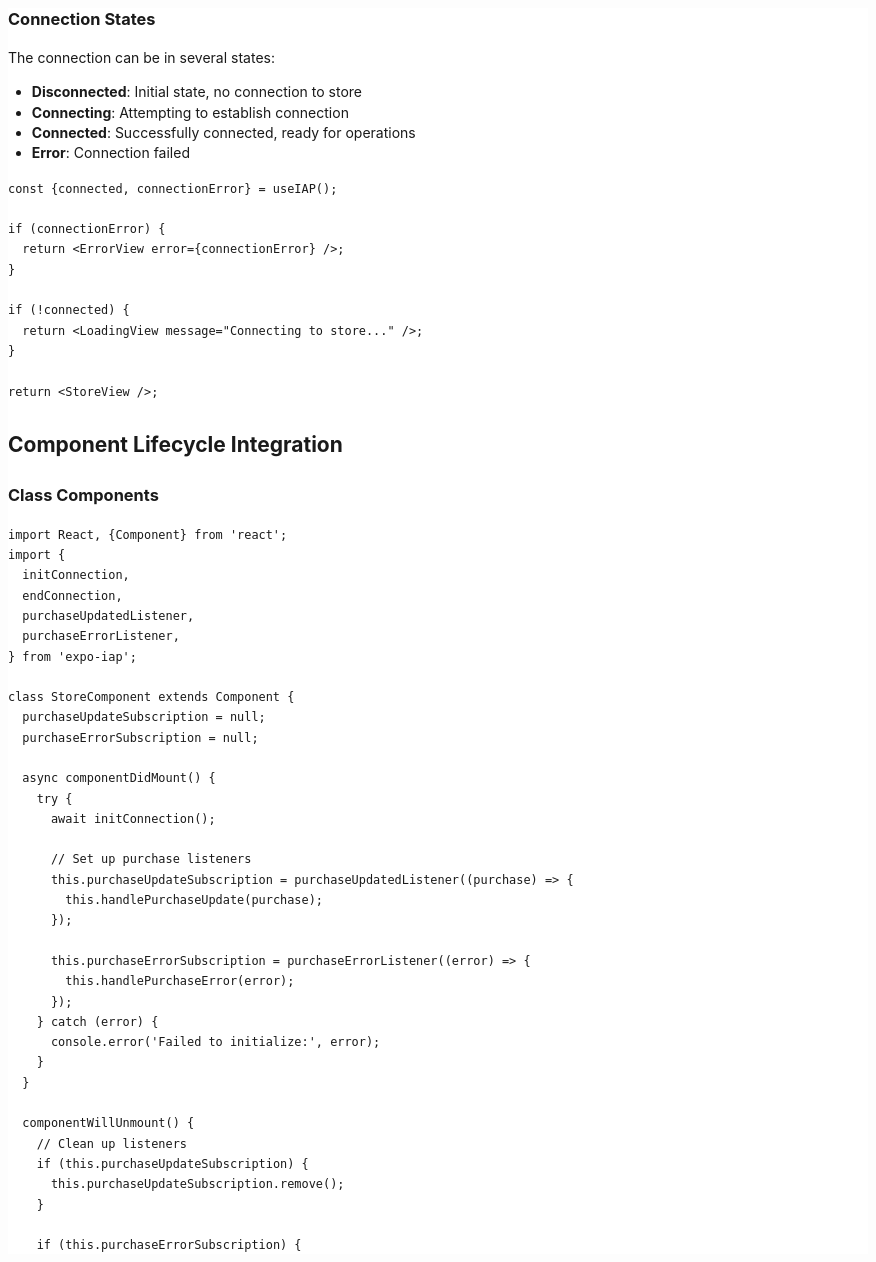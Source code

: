 ### Connection States

The connection can be in several states:

- **Disconnected**: Initial state, no connection to store
- **Connecting**: Attempting to establish connection
- **Connected**: Successfully connected, ready for operations
- **Error**: Connection failed

```tsx
const {connected, connectionError} = useIAP();

if (connectionError) {
  return <ErrorView error={connectionError} />;
}

if (!connected) {
  return <LoadingView message="Connecting to store..." />;
}

return <StoreView />;
```

## Component Lifecycle Integration

### Class Components

```tsx
import React, {Component} from 'react';
import {
  initConnection,
  endConnection,
  purchaseUpdatedListener,
  purchaseErrorListener,
} from 'expo-iap';

class StoreComponent extends Component {
  purchaseUpdateSubscription = null;
  purchaseErrorSubscription = null;

  async componentDidMount() {
    try {
      await initConnection();

      // Set up purchase listeners
      this.purchaseUpdateSubscription = purchaseUpdatedListener((purchase) => {
        this.handlePurchaseUpdate(purchase);
      });

      this.purchaseErrorSubscription = purchaseErrorListener((error) => {
        this.handlePurchaseError(error);
      });
    } catch (error) {
      console.error('Failed to initialize:', error);
    }
  }

  componentWillUnmount() {
    // Clean up listeners
    if (this.purchaseUpdateSubscription) {
      this.purchaseUpdateSubscription.remove();
    }

    if (this.purchaseErrorSubscription) {
```